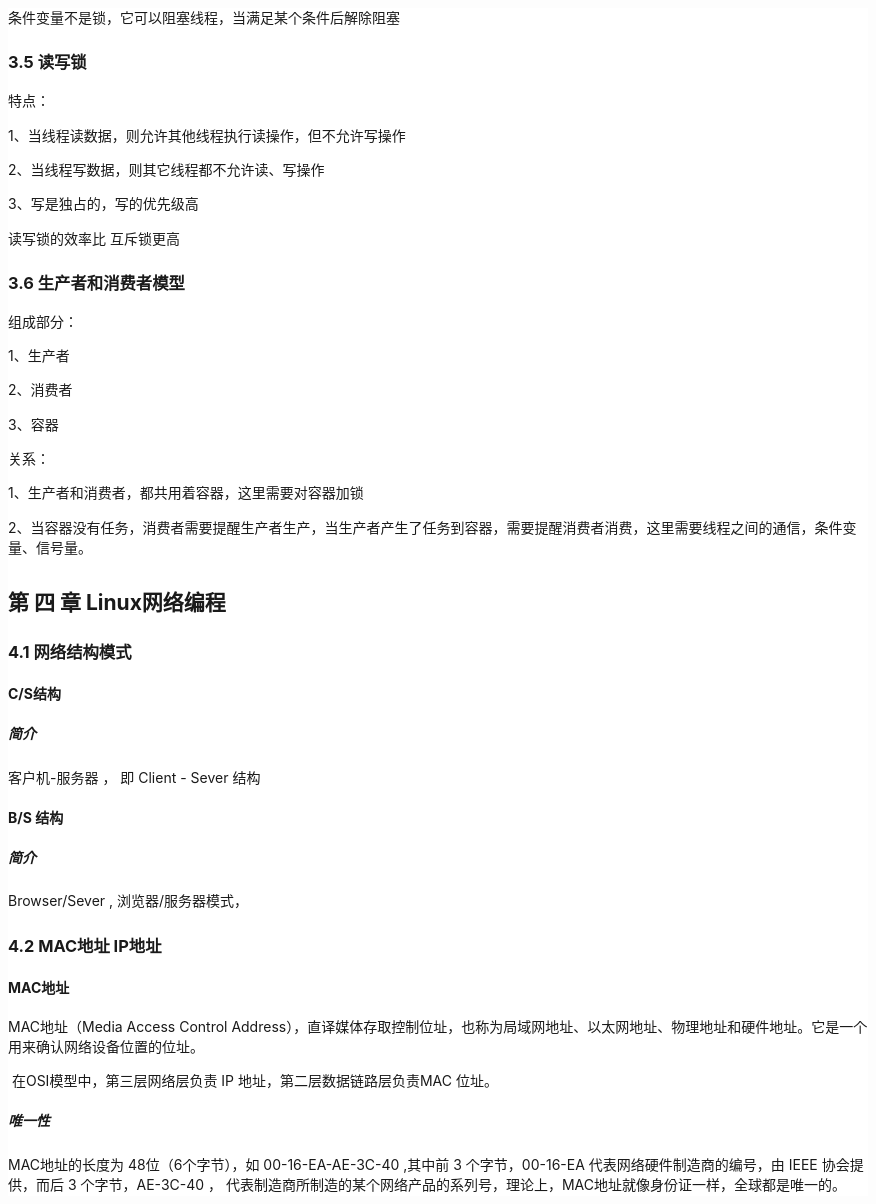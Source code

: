 条件变量不是锁，它可以阻塞线程，当满足某个条件后解除阻塞

### 3.5 读写锁

特点：

1、当线程读数据，则允许其他线程执行读操作，但不允许写操作

2、当线程写数据，则其它线程都不允许读、写操作

3、写是独占的，写的优先级高

读写锁的效率比 互斥锁更高

### 3.6 生产者和消费者模型

组成部分：

1、生产者

2、消费者

3、容器

关系：

1、生产者和消费者，都共用着容器，这里需要对容器加锁

2、当容器没有任务，消费者需要提醒生产者生产，当生产者产生了任务到容器，需要提醒消费者消费，这里需要线程之间的通信，条件变量、信号量。



## 第 四 章  Linux网络编程

### 4.1 网络结构模式

#### C/S结构

##### 简介

客户机-服务器 ， 即 Client - Sever 结构

#### B/S 结构

##### 简介

Browser/Sever , 浏览器/服务器模式，

### 4.2 MAC地址  IP地址

#### MAC地址

MAC地址（Media  Access  Control  Address），直译媒体存取控制位址，也称为局域网地址、以太网地址、物理地址和硬件地址。它是一个用来确认网络设备位置的位址。

​	在OSI模型中，第三层网络层负责 IP 地址，第二层数据链路层负责MAC 位址。

##### 唯一性

MAC地址的长度为 48位（6个字节），如 00-16-EA-AE-3C-40 ,其中前 3 个字节，00-16-EA 代表网络硬件制造商的编号，由 IEEE 协会提供，而后 3 个字节，AE-3C-40 ， 代表制造商所制造的某个网络产品的系列号，理论上，MAC地址就像身份证一样，全球都是唯一的。
